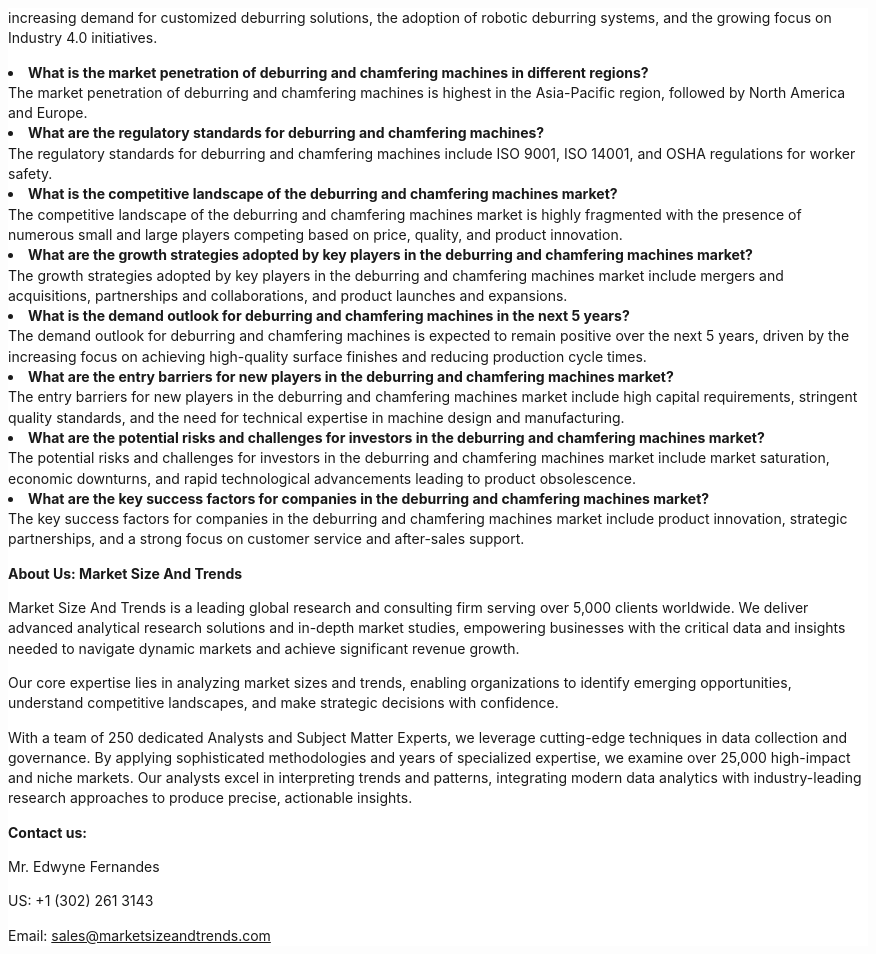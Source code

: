 increasing demand for customized deburring solutions, the adoption of robotic deburring systems, and the growing focus on Industry 4.0 initiatives. </li> <li> <strong>What is the market penetration of deburring and chamfering machines in different regions?</strong><br> The market penetration of deburring and chamfering machines is highest in the Asia-Pacific region, followed by North America and Europe. </li> <li> <strong>What are the regulatory standards for deburring and chamfering machines?</strong><br> The regulatory standards for deburring and chamfering machines include ISO 9001, ISO 14001, and OSHA regulations for worker safety. </li> <li> <strong>What is the competitive landscape of the deburring and chamfering machines market?</strong><br> The competitive landscape of the deburring and chamfering machines market is highly fragmented with the presence of numerous small and large players competing based on price, quality, and product innovation. </li> <li> <strong>What are the growth strategies adopted by key players in the deburring and chamfering machines market?</strong><br> The growth strategies adopted by key players in the deburring and chamfering machines market include mergers and acquisitions, partnerships and collaborations, and product launches and expansions. </li> <li> <strong>What is the demand outlook for deburring and chamfering machines in the next 5 years?</strong><br> The demand outlook for deburring and chamfering machines is expected to remain positive over the next 5 years, driven by the increasing focus on achieving high-quality surface finishes and reducing production cycle times. </li> <li> <strong>What are the entry barriers for new players in the deburring and chamfering machines market?</strong><br> The entry barriers for new players in the deburring and chamfering machines market include high capital requirements, stringent quality standards, and the need for technical expertise in machine design and manufacturing. </li> <li> <strong>What are the potential risks and challenges for investors in the deburring and chamfering machines market?</strong><br> The potential risks and challenges for investors in the deburring and chamfering machines market include market saturation, economic downturns, and rapid technological advancements leading to product obsolescence. </li> <li> <strong>What are the key success factors for companies in the deburring and chamfering machines market?</strong><br> The key success factors for companies in the deburring and chamfering machines market include product innovation, strategic partnerships, and a strong focus on customer service and after-sales support. </li></ol></p><p><strong>About Us:&nbsp;Market Size And Trends</strong></p><p>Market Size And Trends&nbsp;is a leading global research and consulting firm serving over 5,000 clients worldwide. We deliver advanced analytical research solutions and in-depth market studies, empowering businesses with the critical data and insights needed to navigate dynamic markets and achieve significant revenue growth.</p><p>Our core expertise lies in analyzing market sizes and trends, enabling organizations to identify emerging opportunities, understand competitive landscapes, and make strategic decisions with confidence.</p><p>With a team of 250 dedicated Analysts and Subject Matter Experts, we leverage cutting-edge techniques in data collection and governance. By applying sophisticated methodologies and years of specialized expertise, we examine over 25,000 high-impact and niche markets. Our analysts excel in interpreting trends and patterns, integrating modern data analytics with industry-leading research approaches to produce precise, actionable insights.</p><p><strong>Contact us:</strong></p><p>Mr. Edwyne Fernandes</p><p>US: +1 (302) 261 3143</p><p>Email: <a href="mailto:sales@marketsizeandtrends.com">sales@marketsizeandtrends.com</a>&nbsp;</p>
